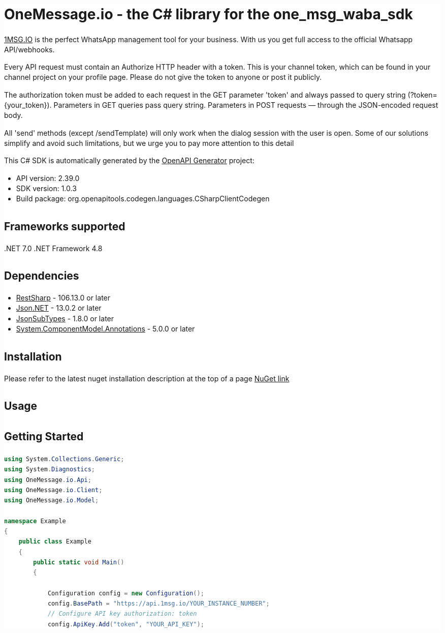 # OneMessage.io - the C# library for the one_msg_waba_sdk

[1MSG.IO](https://1msg.io/) is the perfect WhatsApp management tool for your business. With us you get full access to the official Whatsapp API/webhooks.

Every API request must contain an Authorize HTTP header with a token. 
This is your channel token, which can be found in your channel project on your profile page.
Please do not give the token to anyone or post it publicly.

The authorization token must be added to each request in the GET parameter 'token' and always passed to query string (?token={your_token}).
Parameters in GET queries pass query string. Parameters in POST requests — through the JSON-encoded request body. 

All 'send' methods (except /sendTemplate) will only work when the dialog session with the user is open. Some of our solutions simplify and avoid such limitations, but we urge you to pay more attention to this detail

This C# SDK is automatically generated by the [OpenAPI Generator](https://openapi-generator.tech) project:

- API version: 2.39.0
- SDK version: 1.0.3
- Build package: org.openapitools.codegen.languages.CSharpClientCodegen

## Frameworks supported
.NET 7.0 .NET Framework 4.8

## Dependencies

- [RestSharp](https://www.nuget.org/packages/RestSharp) - 106.13.0 or later
- [Json.NET](https://www.nuget.org/packages/Newtonsoft.Json/) - 13.0.2 or later
- [JsonSubTypes](https://www.nuget.org/packages/JsonSubTypes/) - 1.8.0 or later
- [System.ComponentModel.Annotations](https://www.nuget.org/packages/System.ComponentModel.Annotations) - 5.0.0 or later

## Installation
Please refer to the latest nuget installation description at the top of a page [NuGet link](https://www.nuget.org/packages/OneMessage.io)


## Usage

## Getting Started

```csharp
using System.Collections.Generic;
using System.Diagnostics;
using OneMessage.io.Api;
using OneMessage.io.Client;
using OneMessage.io.Model;

namespace Example
{
    public class Example
    {
        public static void Main()
        {

            Configuration config = new Configuration();
            config.BasePath = "https://api.1msg.io/YOUR_INSTANCE_NUMBER";
            // Configure API key authorization: token
            config.ApiKey.Add("token", "YOUR_API_KEY");
```